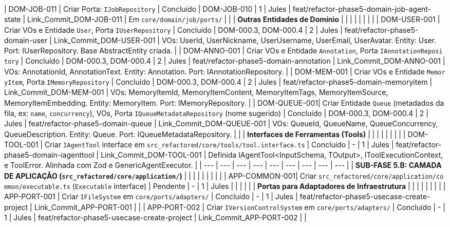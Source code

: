 | DOM-JOB-011  | Criar Porta: `IJobRepository`                                                                                      | Concluído     | DOM-JOB-010        | 1                  | Jules       | feat/refactor-phase5-domain-job-agent-state | Link_Commit_DOM-JOB-011  | Em `core/domain/job/ports/`                                                                                                                  |
|              | **Outras Entidades de Domínio**                                                                                    |               |                    |                    |             |                                            |                            |                                                                                                                                              |
| DOM-USER-001 | Criar VOs e Entidade `User`, Porta `IUserRepository`                                                               | Concluído     | DOM-000.3, DOM-000.4 | 2                  | Jules       | feat/refactor-phase5-domain-user           | Link_Commit_DOM-USER-001   | VOs: UserId, UserNickname, UserUsername, UserEmail, UserAvatar. Entity: User. Port: IUserRepository. Base AbstractEntity criada.             |
| DOM-ANNO-001 | Criar VOs e Entidade `Annotation`, Porta `IAnnotationRepository`                                                   | Concluído     | DOM-000.3, DOM-000.4 | 2                  | Jules       | feat/refactor-phase5-domain-annotation     | Link_Commit_DOM-ANNO-001   | VOs: AnnotationId, AnnotationText. Entity: Annotation. Port: IAnnotationRepository.                                                          |
| DOM-MEM-001  | Criar VOs e Entidade `MemoryItem`, Porta `IMemoryRepository`                                                       | Concluído     | DOM-000.3, DOM-000.4 | 2                  | Jules       | feat/refactor-phase5-domain-memoryitem     | Link_Commit_DOM-MEM-001    | VOs: MemoryItemId, MemoryItemContent, MemoryItemTags, MemoryItemSource, MemoryItemEmbedding. Entity: MemoryItem. Port: IMemoryRepository.       |
| DOM-QUEUE-001| Criar Entidade `Queue` (metadados da fila, ex: `name`, `concurrency`), VOs, Porta `IQueueMetadataRepository` (nome sugerido) | Concluído     | DOM-000.3, DOM-000.4 | 2                  | Jules       | feat/refactor-phase5-domain-queue          | Link_Commit_DOM-QUEUE-001  | VOs: QueueId, QueueName, QueueConcurrency, QueueDescription. Entity: Queue. Port: IQueueMetadataRepository.                                  |
|              | **Interfaces de Ferramentas (Tools)**                                                                              |               |                    |                    |             |                                            |                            |                                                                                                                                              |
| DOM-TOOL-001 | Criar `IAgentTool` interface em `src_refactored/core/tools/tool.interface.ts`                                      | Concluído     | -                  | 1                  | Jules       | feat/refactor-phase5-domain-iagenttool     | Link_Commit_DOM-TOOL-001   | Definida IAgentTool<InputSchema, TOutput>, IToolExecutionContext, e ToolError. Alinhada com Zod e GenericAgentExecutor.                        |
| ---          | ---                                                                                                                | ---           | ---                | ---                | ---         | ---                                        | ---                        | ---                                                                                                                                          |
| **SUB-FASE 5.B: CAMADA DE APLICAÇÃO (`src_refactored/core/application/`)**                                                         |               |                    |                    |                    |             |                                            |                            |                                                                                                                                              |
| APP-COMMON-001| Criar `src_refactored/core/application/common/executable.ts` (`Executable` interface)                            | Pendente      | -                  | 1                  | Jules       |                                            |                            |                                                                                                                                              |
|              | **Portas para Adaptadores de Infraestrutura**                                                                      |               |                    |                    |             |                                            |                            |                                                                                                                                              |
| APP-PORT-001 | Criar `IFileSystem` em `core/ports/adapters/`                                                                      | Concluído     | -                  | 1                  | Jules       | feat/refactor-phase5-usecase-create-project | Link_Commit_APP-PORT-001 |                                                                                                                                              |
| APP-PORT-002 | Criar `IVersionControlSystem` em `core/ports/adapters/`                                                            | Concluído     | -                  | 1                  | Jules       | feat/refactor-phase5-usecase-create-project | Link_Commit_APP-PORT-002 |                                                                                                                                              |